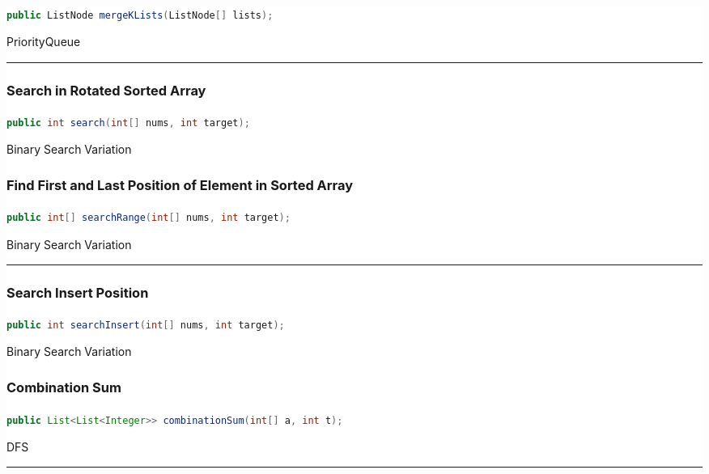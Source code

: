 ```java
public ListNode mergeKLists(ListNode[] lists);
```

<span class="tag-is-success">PriorityQueue</span>

</div>
</div>
<hr/>
<div class="top100-liked-leetcode-container">
<div class="top100-liked-leetcode-item pl0">

### Search in Rotated Sorted Array

```java
public int search(int[] nums, int target);
```

<span class="tag-is-success">Binary Search Variation</span>

</div>
<div class="top100-liked-leetcode-item pl0">

### Find First and Last Position of Element in Sorted Array

```java
public int[] searchRange(int[] nums, int target);
```

<span class="tag-is-success">Binary Search Variation</span>

</div>
</div>
<hr/>
<div class="top100-liked-leetcode-container">
<div class="top100-liked-leetcode-item pl0">

### Search Insert Position

```java
public int searchInsert(int[] nums, int target);
```

<span class="tag-is-success">Binary Search Variation</span>

</div>
<div class="top100-liked-leetcode-item pl0">

### Combination Sum

```java
public List<List<Integer>> combinationSum(int[] a, int t);
```

<span class="tag-is-success">DFS</span>

</div>
</div>
<hr/>
<div class="top100-liked-leetcode-container">
<div class="top100-liked-leetcode-item pl0">
